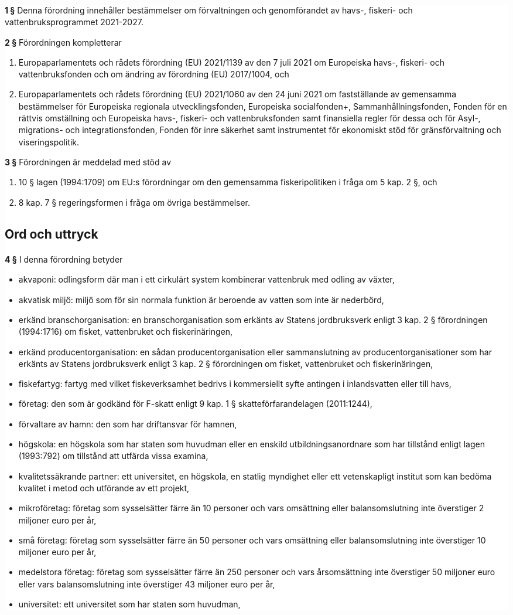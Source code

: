 **1 §** Denna förordning innehåller bestämmelser om förvaltningen och genomförandet av havs-, fiskeri- och vattenbruksprogrammet 2021-2027.

**2 §** Förordningen kompletterar

1. Europaparlamentets och rådets förordning (EU) 2021/1139 av den 7 juli 2021 om Europeiska havs-, fiskeri- och vattenbruksfonden och om ändring av förordning (EU) 2017/1004, och

2. Europaparlamentets och rådets förordning (EU) 2021/1060 av den 24 juni 2021 om fastställande av gemensamma bestämmelser för Europeiska regionala utvecklingsfonden, Europeiska socialfonden+, Sammanhållningsfonden, Fonden för en rättvis omställning och Europeiska havs-, fiskeri- och vattenbruksfonden samt finansiella regler för dessa och för Asyl-, migrations- och integrationsfonden, Fonden för inre säkerhet samt instrumentet för ekonomiskt stöd för gränsförvaltning och viseringspolitik.

**3 §** Förordningen är meddelad med stöd av

1. 10 § lagen (1994:1709) om EU:s förordningar om den gemensamma fiskeripolitiken i fråga om 5 kap. 2 §, och

2. 8 kap. 7 § regeringsformen i fråga om övriga bestämmelser.

## Ord och uttryck

**4 §** I denna förordning betyder

- akvaponi: odlingsform där man i ett cirkulärt system kombinerar vattenbruk med odling av växter,

- akvatisk miljö: miljö som för sin normala funktion är beroende av vatten som inte är nederbörd,

- erkänd branschorganisation: en branschorganisation som erkänts av Statens jordbruksverk enligt 3 kap. 2 § förordningen (1994:1716) om fisket, vattenbruket och fiskerinäringen,

- erkänd producentorganisation: en sådan producentorganisation eller sammanslutning av producentorganisationer som har erkänts av Statens jordbruksverk enligt 3 kap. 2 § förordningen om fisket, vattenbruket och fiskerinäringen,

- fiskefartyg: fartyg med vilket fiskeverksamhet bedrivs i kommersiellt syfte antingen i inlandsvatten eller till havs,

- företag: den som är godkänd för F-skatt enligt 9 kap. 1 § skatteförfarandelagen (2011:1244),

- förvaltare av hamn: den som har driftansvar för hamnen,

- högskola: en högskola som har staten som huvudman eller en enskild utbildningsanordnare som har tillstånd enligt lagen (1993:792) om tillstånd att utfärda vissa examina,

- kvalitetssäkrande partner: ett universitet, en högskola, en statlig myndighet eller ett vetenskapligt institut som kan bedöma kvalitet i metod och utförande av ett projekt,

- mikroföretag: företag som sysselsätter färre än 10 personer och vars omsättning eller balansomslutning inte överstiger 2 miljoner euro per år,

- små företag: företag som sysselsätter färre än 50 personer och vars omsättning eller balansomslutning inte överstiger 10 miljoner euro per år,

- medelstora företag: företag som sysselsätter färre än 250 personer och vars årsomsättning inte överstiger 50 miljoner euro eller vars balansomslutning inte överstiger 43 miljoner euro per år,

- universitet: ett universitet som har staten som huvudman,
